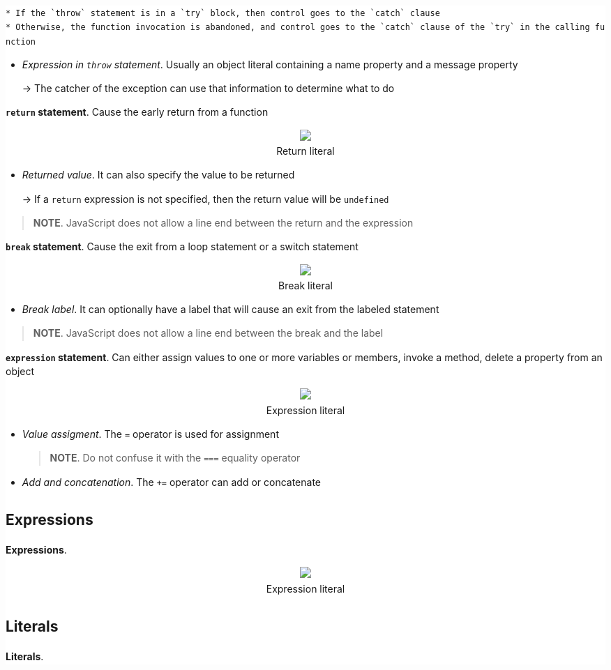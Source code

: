     * If the `throw` statement is in a `try` block, then control goes to the `catch` clause
    * Otherwise, the function invocation is abandoned, and control goes to the `catch` clause of the `try` in the calling function
* *Expression in `throw` statement*. Usually an object literal containing a name property and a message property
    
    $\to$ The catcher of the exception can use that information to determine what to do

**`return` statement**. Cause the early return from a function

<div style="text-align:center">
    <img src="https://i.imgur.com/AmfUxl9.png">
    <figcaption>Return literal</figcaption>
</div>

* *Returned value*. It can also specify the value to be returned
    
    $\to$ If a `return` expression is not specified, then the return value will be `undefined`

>**NOTE**. JavaScript does not allow a line end between the return and the expression

**`break` statement**. Cause the exit from a loop statement or a switch statement

<div style="text-align:center">
    <img src="https://i.imgur.com/V692eK0.png">
    <figcaption>Break literal</figcaption>
</div>

* *Break label*. It can optionally have a label that will cause an exit from the labeled statement

>**NOTE**. JavaScript does not allow a line end between the break and the label

**`expression` statement**. Can either assign values to one or more variables or members, invoke a method, delete a property from an object

<div style="text-align:center">
    <img src="https://i.imgur.com/OffkMrh.png">
    <figcaption>Expression literal</figcaption>
</div>

* *Value assigment*. The `=` operator is used for assignment
    
    >**NOTE**. Do not confuse it with the `===` equality operator

* *Add and concatenation*. The `+=` operator can add or concatenate

## Expressions
**Expressions**.

<div style="text-align:center">
    <img src="https://i.imgur.com/c2EmFfL.png">
    <figcaption>Expression literal</figcaption>
</div>

## Literals
**Literals**.
